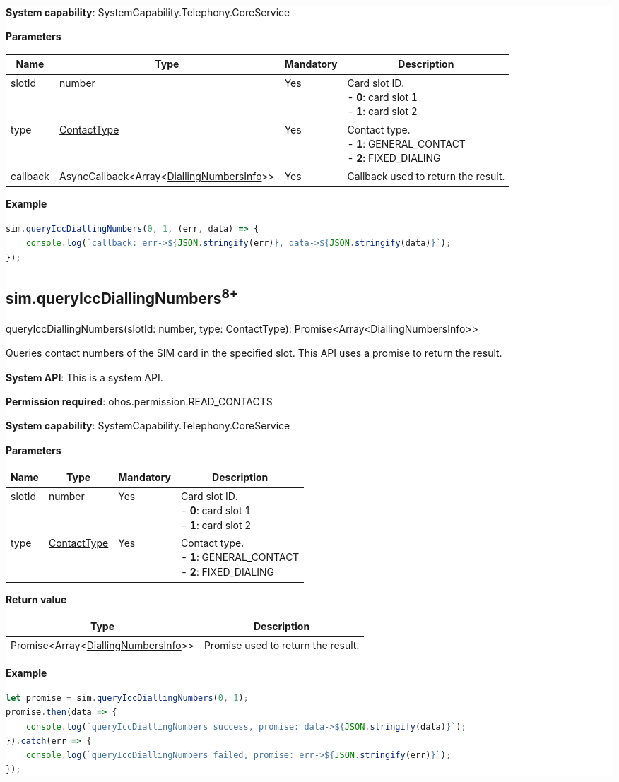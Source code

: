 **System capability**: SystemCapability.Telephony.CoreService

**Parameters**

| Name  | Type                                                        | Mandatory| Description                                                      |
| -------- | ------------------------------------------------------------ | ---- | ---------------------------------------------------------- |
| slotId   | number                                                       | Yes  | Card slot ID.<br>- **0**: card slot 1<br>- **1**: card slot 2                    |
| type     | [ContactType](#contacttype8)                                                  | Yes  | Contact type.<br>- **1**: GENERAL_CONTACT<br>- **2**: FIXED_DIALING |
| callback | AsyncCallback<Array<[DiallingNumbersInfo](#diallingnumbersinfo8)\>> | Yes  | Callback used to return the result.                                                |

**Example**

```js
sim.queryIccDiallingNumbers(0, 1, (err, data) => {
    console.log(`callback: err->${JSON.stringify(err)}, data->${JSON.stringify(data)}`);
});
```


## sim.queryIccDiallingNumbers<sup>8+</sup>

queryIccDiallingNumbers(slotId: number, type: ContactType): Promise<Array<DiallingNumbersInfo\>>

Queries contact numbers of the SIM card in the specified slot. This API uses a promise to return the result.

**System API**: This is a system API.

**Permission required**: ohos.permission.READ_CONTACTS

**System capability**: SystemCapability.Telephony.CoreService

**Parameters**

| Name| Type       | Mandatory| Description                                                      |
| ------ | ----------- | ---- | ---------------------------------------------------------- |
| slotId | number      | Yes  | Card slot ID.<br>- **0**: card slot 1<br>- **1**: card slot 2                    |
| type   | [ContactType](#contacttype8)  | Yes  | Contact type.<br>- **1**: GENERAL_CONTACT<br>- **2**: FIXED_DIALING |

**Return value**

| Type                                                        | Description                          |
| ------------------------------------------------------------ | ------------------------------ |
| Promise<Array<[DiallingNumbersInfo](#diallingnumbersinfo8)\>> |  Promise used to return the result.|

**Example**

```js
let promise = sim.queryIccDiallingNumbers(0, 1);
promise.then(data => {
    console.log(`queryIccDiallingNumbers success, promise: data->${JSON.stringify(data)}`);
}).catch(err => {
    console.log(`queryIccDiallingNumbers failed, promise: err->${JSON.stringify(err)}`);
});
```
